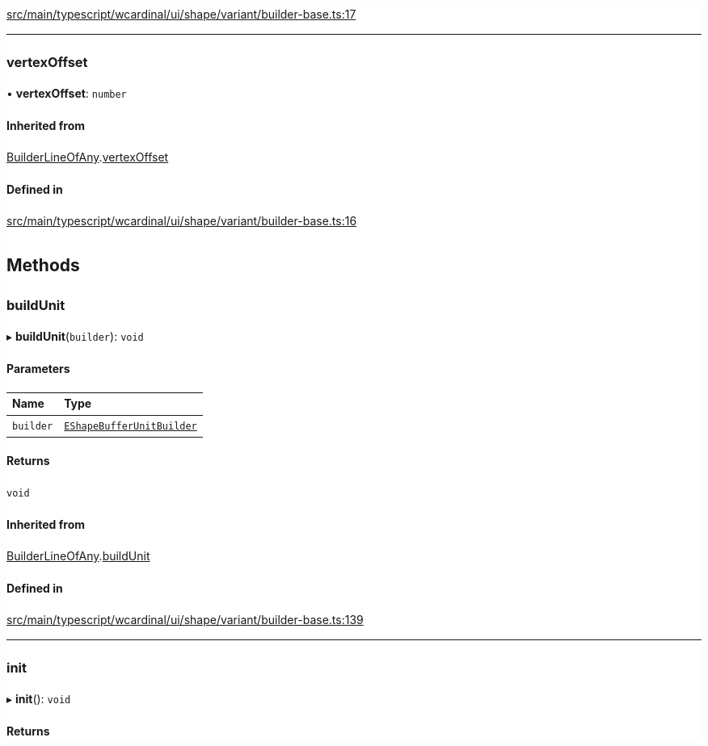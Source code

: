 [src/main/typescript/wcardinal/ui/shape/variant/builder-base.ts:17](https://github.com/winter-cardinal/winter-cardinal-ui/blob/v0.407.0/src/main/typescript/wcardinal/ui/shape/variant/builder-base.ts#L17)

___

### vertexOffset

• **vertexOffset**: `number`

#### Inherited from

[BuilderLineOfAny](BuilderLineOfAny.md).[vertexOffset](BuilderLineOfAny.md#vertexoffset)

#### Defined in

[src/main/typescript/wcardinal/ui/shape/variant/builder-base.ts:16](https://github.com/winter-cardinal/winter-cardinal-ui/blob/v0.407.0/src/main/typescript/wcardinal/ui/shape/variant/builder-base.ts#L16)

## Methods

### buildUnit

▸ **buildUnit**(`builder`): `void`

#### Parameters

| Name | Type |
| :------ | :------ |
| `builder` | [`EShapeBufferUnitBuilder`](EShapeBufferUnitBuilder.md) |

#### Returns

`void`

#### Inherited from

[BuilderLineOfAny](BuilderLineOfAny.md).[buildUnit](BuilderLineOfAny.md#buildunit)

#### Defined in

[src/main/typescript/wcardinal/ui/shape/variant/builder-base.ts:139](https://github.com/winter-cardinal/winter-cardinal-ui/blob/v0.407.0/src/main/typescript/wcardinal/ui/shape/variant/builder-base.ts#L139)

___

### init

▸ **init**(): `void`

#### Returns
